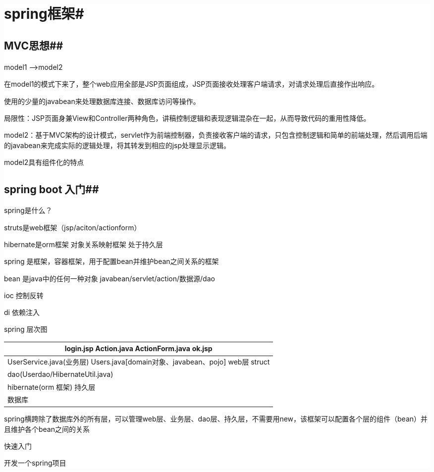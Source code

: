 # spring框架#

## MVC思想##

model1 -->model2 

在model1的模式下来了，整个web应用全部是JSP页面组成，JSP页面接收处理客户端请求，对请求处理后直接作出响应。

使用的少量的javabean来处理数据库连接、数据库访问等操作。

局限性：JSP页面身兼View和Controller两种角色，讲稿控制逻辑和表现逻辑混杂在一起，从而导致代码的重用性降低。



model2：基于MVC架构的设计模式，servlet作为前端控制器，负责接收客户端的请求，只包含控制逻辑和简单的前端处理，然后调用后端的javabean来完成实际的逻辑处理，将其转发到相应的jsp处理显示逻辑。



model2具有组件化的特点



## spring boot 入门##

spring是什么？

struts是web框架（jsp/aciton/actionform）

hibernate是orm框架  对象关系映射框架 处于持久层

spring 是框架，容器框架，用于配置bean并维护bean之间关系的框架

bean 是java中的任何一种对象 javabean/servlet/action/数据源/dao 

ioc 控制反转 

di 依赖注入



spring 层次图

| login.jsp        Action.java   ActionForm.java    ok.jsp     |
| ------------------------------------------------------------ |
| UserService.java(业务层)   Users.java[domain对象、javabean、pojo]    web层 struct |
| dao(Userdao/HibernateUtil.java)                              |
| hibernate(orm 框架) 持久层                                   |
| 数据库                                                       |

 spring横跨除了数据库外的所有层，可以管理web层、业务层、dao层、持久层，不需要用new，该框架可以配置各个层的组件（bean）并且维护各个bean之间的关系



快速入门 

开发一个spring项目

